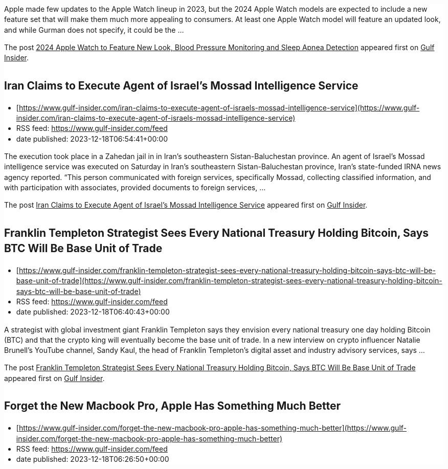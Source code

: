 <p>Apple made few updates to the Apple Watch lineup in 2023, but the 2024 Apple Watch models are expected to include a new feature set that will make them much more appealing to consumers. At least one Apple Watch model will feature an updated look, and while Gurman does not specify, it could be the &#8230;</p>
<p>The post <a href="https://www.gulf-insider.com/2024-apple-watch-to-feature-new-look-blood-pressure-monitoring-and-sleep-apnea-detection/">2024 Apple Watch to Feature New Look, Blood Pressure Monitoring and Sleep Apnea Detection</a> appeared first on <a href="https://www.gulf-insider.com">Gulf Insider</a>.</p>

## Iran Claims to Execute Agent of Israel’s Mossad Intelligence Service
 - [https://www.gulf-insider.com/iran-claims-to-execute-agent-of-israels-mossad-intelligence-service](https://www.gulf-insider.com/iran-claims-to-execute-agent-of-israels-mossad-intelligence-service)
 - RSS feed: https://www.gulf-insider.com/feed
 - date published: 2023-12-18T06:54:41+00:00

<p>The execution took place in a Zahedan jail in in Iran&#8217;s southeastern Sistan-Baluchestan province. An agent of Israel&#8217;s Mossad intelligence service was executed on Saturday in Iran&#8217;s southeastern Sistan-Baluchestan province, Iran&#8217;s state-funded IRNA news agency reported. &#8220;This person communicated with foreign services, specifically Mossad, collecting classified information, and with participation with associates, provided documents to foreign services, &#8230;</p>
<p>The post <a href="https://www.gulf-insider.com/iran-claims-to-execute-agent-of-israels-mossad-intelligence-service/">Iran Claims to Execute Agent of Israel’s Mossad Intelligence Service</a> appeared first on <a href="https://www.gulf-insider.com">Gulf Insider</a>.</p>

## Franklin Templeton Strategist Sees Every National Treasury Holding Bitcoin, Says BTC Will Be Base Unit of Trade
 - [https://www.gulf-insider.com/franklin-templeton-strategist-sees-every-national-treasury-holding-bitcoin-says-btc-will-be-base-unit-of-trade](https://www.gulf-insider.com/franklin-templeton-strategist-sees-every-national-treasury-holding-bitcoin-says-btc-will-be-base-unit-of-trade)
 - RSS feed: https://www.gulf-insider.com/feed
 - date published: 2023-12-18T06:40:43+00:00

<p>A strategist with global investment giant Franklin Templeton says they envision every national treasury one day holding Bitcoin (BTC) and that the crypto king will eventually become the base unit of trade. In a new interview on crypto influencer Natalie Brunell’s YouTube channel, Sandy Kaul, the head of Franklin Templeton’s digital asset and industry advisory services, says &#8230;</p>
<p>The post <a href="https://www.gulf-insider.com/franklin-templeton-strategist-sees-every-national-treasury-holding-bitcoin-says-btc-will-be-base-unit-of-trade/">Franklin Templeton Strategist Sees Every National Treasury Holding Bitcoin, Says BTC Will Be Base Unit of Trade</a> appeared first on <a href="https://www.gulf-insider.com">Gulf Insider</a>.</p>

## Forget the New Macbook Pro, Apple Has Something Much Better
 - [https://www.gulf-insider.com/forget-the-new-macbook-pro-apple-has-something-much-better](https://www.gulf-insider.com/forget-the-new-macbook-pro-apple-has-something-much-better)
 - RSS feed: https://www.gulf-insider.com/feed
 - date published: 2023-12-18T06:26:50+00:00
